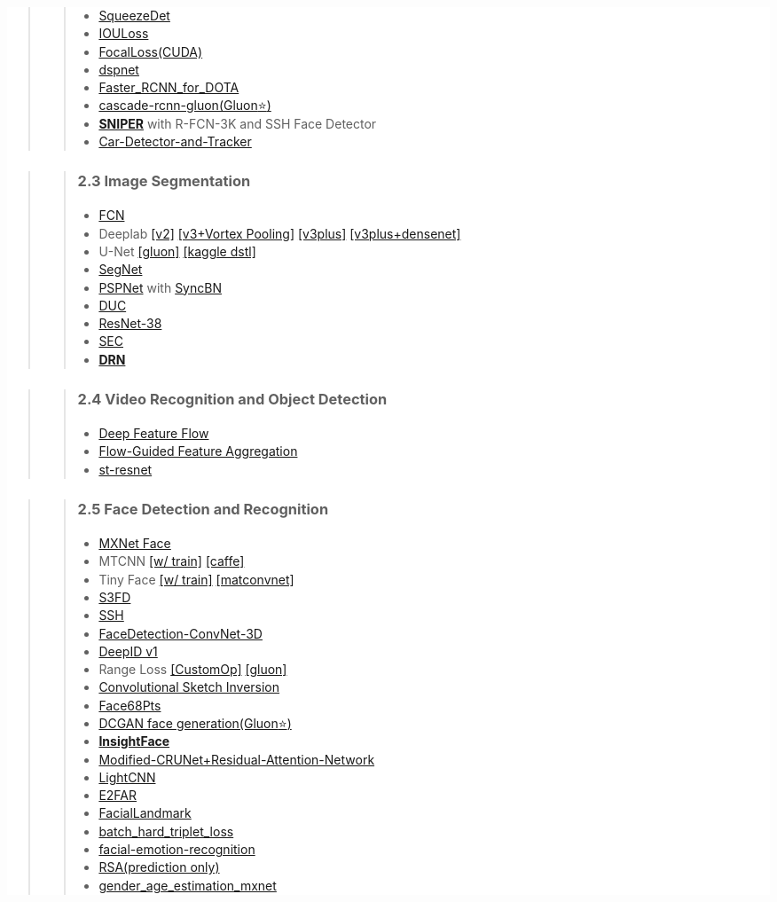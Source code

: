 >> - [SqueezeDet](https://github.com/alvinwan/squeezeDetMX)
>> - [IOULoss](https://github.com/wcj-Ford/IOULoss)
>> - [FocalLoss(CUDA)](https://github.com/yuantangliang/softmaxfocalloss)
>> - [dspnet](https://github.com/liangfu/dspnet)
>> - [Faster_RCNN_for_DOTA](https://github.com/jessemelpolio/Faster_RCNN_for_DOTA)
>> - [cascade-rcnn-gluon(Gluon:star:)](https://github.com/lizhenbang56/cascade-rcnn-gluon)
>> - [**SNIPER**](https://github.com/mahyarnajibi/SNIPER) with R-FCN-3K and SSH Face Detector
>> - [Car-Detector-and-Tracker](https://github.com/YvesHarrison/Car-Detector-and-Tracker-Using-MXNet-and-KCF)

>> ### 2.3 Image Segmentation
>> - [FCN](https://github.com/dmlc/gluon-cv/blob/master/gluoncv/model_zoo/fcn.py)
>> - Deeplab [[v2]](https://github.com/buptweixin/mxnet-deeplab)  [[v3+Vortex Pooling]](https://github.com/MTCloudVision/deeplabv3-mxnet_gluon) [[v3plus]](https://github.com/duducheng/deeplabv3p_gluon) [[v3plus+densenet]](https://github.com/leocvml/deeplabv3plus-gluon-mxnet)
>> - U-Net [[gluon]](https://github.com/chinakook/U-Net) [[kaggle dstl]](https://github.com/u1234x1234/kaggle-dstl-satellite-imagery-feature-detection)
>> - [SegNet](https://github.com/solin319/incubator-mxnet/tree/solin-patch-segnet)
>> - [PSPNet](https://github.com/dmlc/gluon-cv/blob/master/gluoncv/model_zoo/pspnet.py) with [SyncBN](https://github.com/dmlc/gluon-cv/blob/master/gluoncv/model_zoo/syncbn.py)
>> - [DUC](https://github.com/TuSimple/TuSimple-DUC)
>> - [ResNet-38](https://github.com/itijyou/ademxapp)
>> - [SEC](https://github.com/ascust/SEC-MXNet)
>> - [**DRN**](https://github.com/zhuangyqin/DRN)

>> ### 2.4 Video Recognition and Object Detection
>> - [Deep Feature Flow](https://github.com/msracver/Deep-Feature-Flow)
>> - [Flow-Guided Feature Aggregation](https://github.com/msracver/Flow-Guided-Feature-Aggregation)
>> - [st-resnet](https://github.com/jay1204/st-resnet)

>> ### 2.5 Face Detection and Recognition
>> - [MXNet Face](https://github.com/tornadomeet/mxnet-face)
>> - MTCNN [[w/ train]](https://github.com/Seanlinx/mtcnn) [[caffe]](https://github.com/pangyupo/mxnet_mtcnn_face_detection)
>> - Tiny Face [[w/ train]](https://github.com/IIMarch/tiny-face-mxnet) [[matconvnet]](https://github.com/chinakook/hr101_mxnet)
>> - [S3FD](https://github.com/zunzhumu/S3FD)
>> - [SSH](https://github.com/deepinsight/mxnet-SSH)
>> - [FaceDetection-ConvNet-3D](https://github.com/tfwu/FaceDetection-ConvNet-3D)
>> - [DeepID v1](https://github.com/AihahaFox/deepid-mxnet)
>> - Range Loss [[CustomOp]](https://github.com/ShownX/mxnet-rangeloss) [[gluon]](https://github.com/LeeJuly30/RangeLoss-For-Gluno)
>> - [Convolutional Sketch Inversion](https://github.com/VinniaKemala/sketch-inversion)
>> - [Face68Pts](https://github.com/LaoDar/mxnet_cnn_face68pts)
>> - [DCGAN face generation(Gluon:star:)](https://github.com/dbsheta/dcgan_face_generation)
>> - [**InsightFace**](https://github.com/deepinsight/insightface)
>> - [Modified-CRUNet+Residual-Attention-Network](https://github.com/bruinxiong/Modified-CRUNet-and-Residual-Attention-Network.mxnet)
>> - [LightCNN](https://github.com/ly-atdawn/LightCNN-mxnet)
>> - [E2FAR](https://github.com/ShownX/mxnet-E2FAR)
>> - [FacialLandmark](https://github.com/BobLiu20/FacialLandmark_MXNet)
>> - [batch_hard_triplet_loss](https://github.com/IcewineChen/mxnet-batch_hard_triplet_loss)
>> - [facial-emotion-recognition](https://github.com/TalkAI/facial-emotion-recognition-gluon)
>> - [RSA(prediction only)](https://github.com/ElegantGod/RSA-for-object-detection-mxnet-version)
>> - [gender_age_estimation_mxnet](https://github.com/wayen820/gender_age_estimation_mxnet)
